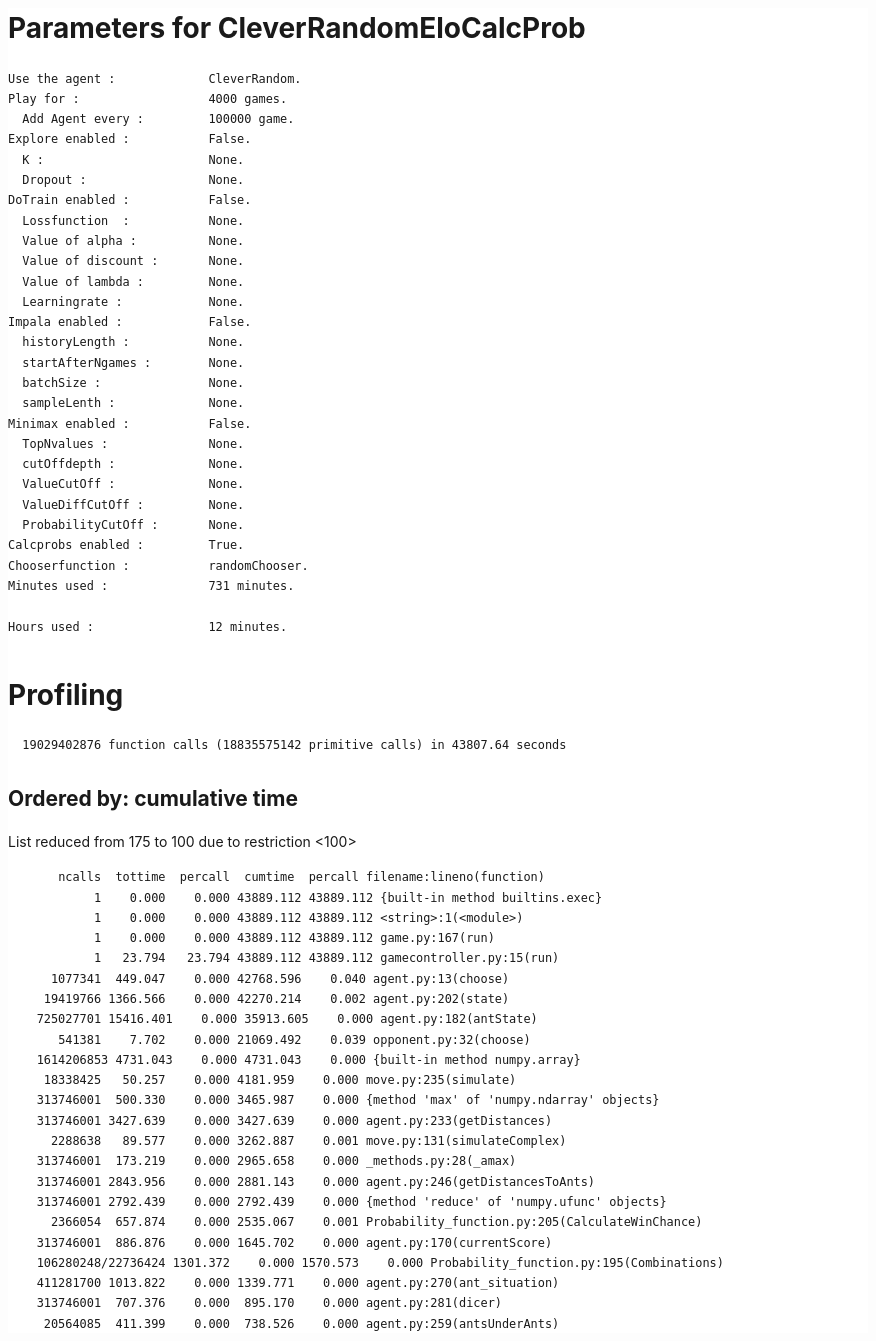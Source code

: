 # Parameters for CleverRandomEloCalcProb

    Use the agent :             CleverRandom.
    Play for :                  4000 games.
      Add Agent every :         100000 game.
    Explore enabled :           False.
      K :                       None.
      Dropout :                 None.
    DoTrain enabled :           False.
      Lossfunction  :           None.
      Value of alpha :          None.
      Value of discount :       None.
      Value of lambda :         None.
      Learningrate :            None.
    Impala enabled :            False.
      historyLength :           None.
      startAfterNgames :        None.
      batchSize :               None.
      sampleLenth :             None.
    Minimax enabled :           False.
      TopNvalues :              None.
      cutOffdepth :             None.
      ValueCutOff :             None.
      ValueDiffCutOff :         None.
      ProbabilityCutOff :       None.
    Calcprobs enabled :         True.
    Chooserfunction :           randomChooser.
    Minutes used :              731 minutes.

    Hours used :                12 minutes.

# Profiling


      19029402876 function calls (18835575142 primitive calls) in 43807.64 seconds

##    Ordered by: cumulative time
   List reduced from 175 to 100 due to restriction <100>

           ncalls  tottime  percall  cumtime  percall filename:lineno(function)
                1    0.000    0.000 43889.112 43889.112 {built-in method builtins.exec}
                1    0.000    0.000 43889.112 43889.112 <string>:1(<module>)
                1    0.000    0.000 43889.112 43889.112 game.py:167(run)
                1   23.794   23.794 43889.112 43889.112 gamecontroller.py:15(run)
          1077341  449.047    0.000 42768.596    0.040 agent.py:13(choose)
         19419766 1366.566    0.000 42270.214    0.002 agent.py:202(state)
        725027701 15416.401    0.000 35913.605    0.000 agent.py:182(antState)
           541381    7.702    0.000 21069.492    0.039 opponent.py:32(choose)
        1614206853 4731.043    0.000 4731.043    0.000 {built-in method numpy.array}
         18338425   50.257    0.000 4181.959    0.000 move.py:235(simulate)
        313746001  500.330    0.000 3465.987    0.000 {method 'max' of 'numpy.ndarray' objects}
        313746001 3427.639    0.000 3427.639    0.000 agent.py:233(getDistances)
          2288638   89.577    0.000 3262.887    0.001 move.py:131(simulateComplex)
        313746001  173.219    0.000 2965.658    0.000 _methods.py:28(_amax)
        313746001 2843.956    0.000 2881.143    0.000 agent.py:246(getDistancesToAnts)
        313746001 2792.439    0.000 2792.439    0.000 {method 'reduce' of 'numpy.ufunc' objects}
          2366054  657.874    0.000 2535.067    0.001 Probability_function.py:205(CalculateWinChance)
        313746001  886.876    0.000 1645.702    0.000 agent.py:170(currentScore)
        106280248/22736424 1301.372    0.000 1570.573    0.000 Probability_function.py:195(Combinations)
        411281700 1013.822    0.000 1339.771    0.000 agent.py:270(ant_situation)
        313746001  707.376    0.000  895.170    0.000 agent.py:281(dicer)
         20564085  411.399    0.000  738.526    0.000 agent.py:259(antsUnderAnts)